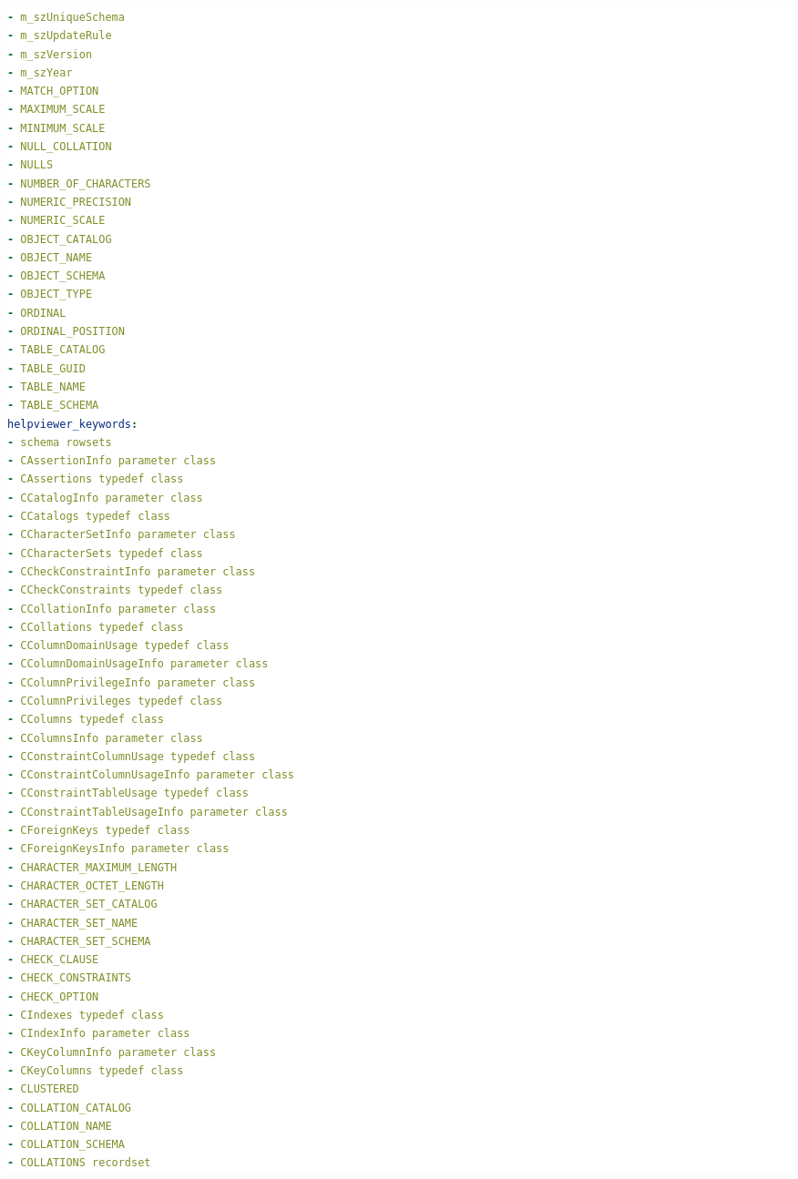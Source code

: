 ```yaml
- m_szUniqueSchema
- m_szUpdateRule
- m_szVersion
- m_szYear
- MATCH_OPTION
- MAXIMUM_SCALE
- MINIMUM_SCALE
- NULL_COLLATION
- NULLS
- NUMBER_OF_CHARACTERS
- NUMERIC_PRECISION
- NUMERIC_SCALE
- OBJECT_CATALOG
- OBJECT_NAME
- OBJECT_SCHEMA
- OBJECT_TYPE
- ORDINAL
- ORDINAL_POSITION
- TABLE_CATALOG
- TABLE_GUID
- TABLE_NAME
- TABLE_SCHEMA
helpviewer_keywords:
- schema rowsets
- CAssertionInfo parameter class
- CAssertions typedef class
- CCatalogInfo parameter class
- CCatalogs typedef class
- CCharacterSetInfo parameter class
- CCharacterSets typedef class
- CCheckConstraintInfo parameter class
- CCheckConstraints typedef class
- CCollationInfo parameter class
- CCollations typedef class
- CColumnDomainUsage typedef class
- CColumnDomainUsageInfo parameter class
- CColumnPrivilegeInfo parameter class
- CColumnPrivileges typedef class
- CColumns typedef class
- CColumnsInfo parameter class
- CConstraintColumnUsage typedef class
- CConstraintColumnUsageInfo parameter class
- CConstraintTableUsage typedef class
- CConstraintTableUsageInfo parameter class
- CForeignKeys typedef class
- CForeignKeysInfo parameter class
- CHARACTER_MAXIMUM_LENGTH
- CHARACTER_OCTET_LENGTH
- CHARACTER_SET_CATALOG
- CHARACTER_SET_NAME
- CHARACTER_SET_SCHEMA
- CHECK_CLAUSE
- CHECK_CONSTRAINTS
- CHECK_OPTION
- CIndexes typedef class
- CIndexInfo parameter class
- CKeyColumnInfo parameter class
- CKeyColumns typedef class
- CLUSTERED
- COLLATION_CATALOG
- COLLATION_NAME
- COLLATION_SCHEMA
- COLLATIONS recordset
```